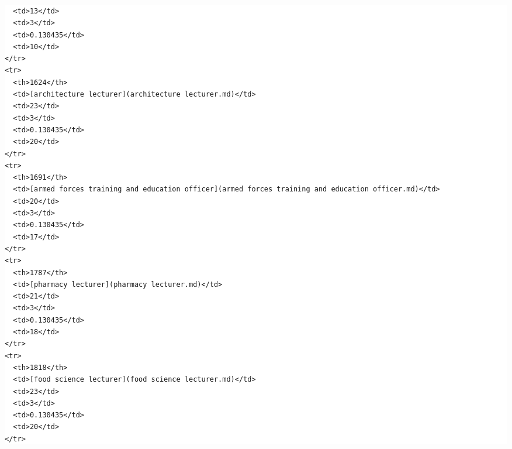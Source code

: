       <td>13</td>
      <td>3</td>
      <td>0.130435</td>
      <td>10</td>
    </tr>
    <tr>
      <th>1624</th>
      <td>[architecture lecturer](architecture lecturer.md)</td>
      <td>23</td>
      <td>3</td>
      <td>0.130435</td>
      <td>20</td>
    </tr>
    <tr>
      <th>1691</th>
      <td>[armed forces training and education officer](armed forces training and education officer.md)</td>
      <td>20</td>
      <td>3</td>
      <td>0.130435</td>
      <td>17</td>
    </tr>
    <tr>
      <th>1787</th>
      <td>[pharmacy lecturer](pharmacy lecturer.md)</td>
      <td>21</td>
      <td>3</td>
      <td>0.130435</td>
      <td>18</td>
    </tr>
    <tr>
      <th>1818</th>
      <td>[food science lecturer](food science lecturer.md)</td>
      <td>23</td>
      <td>3</td>
      <td>0.130435</td>
      <td>20</td>
    </tr>
  </tbody>
</table>
